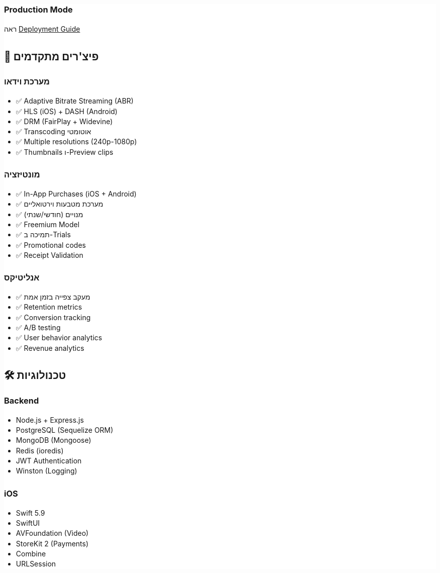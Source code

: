 ### Production Mode

ראה [Deployment Guide](./docs/deployment.md)

## 🎨 פיצ'רים מתקדמים

### מערכת וידאו
- ✅ Adaptive Bitrate Streaming (ABR)
- ✅ HLS (iOS) + DASH (Android)
- ✅ DRM (FairPlay + Widevine)
- ✅ Transcoding אוטומטי
- ✅ Multiple resolutions (240p-1080p)
- ✅ Thumbnails ו-Preview clips

### מונטיזציה
- ✅ In-App Purchases (iOS + Android)
- ✅ מערכת מטבעות וירטואליים
- ✅ מנויים (חודשי/שנתי)
- ✅ Freemium Model
- ✅ תמיכה ב-Trials
- ✅ Promotional codes
- ✅ Receipt Validation

### אנליטיקס
- ✅ מעקב צפייה בזמן אמת
- ✅ Retention metrics
- ✅ Conversion tracking
- ✅ A/B testing
- ✅ User behavior analytics
- ✅ Revenue analytics

## 🛠️ טכנולוגיות

### Backend
- Node.js + Express.js
- PostgreSQL (Sequelize ORM)
- MongoDB (Mongoose)
- Redis (ioredis)
- JWT Authentication
- Winston (Logging)

### iOS
- Swift 5.9
- SwiftUI
- AVFoundation (Video)
- StoreKit 2 (Payments)
- Combine
- URLSession
